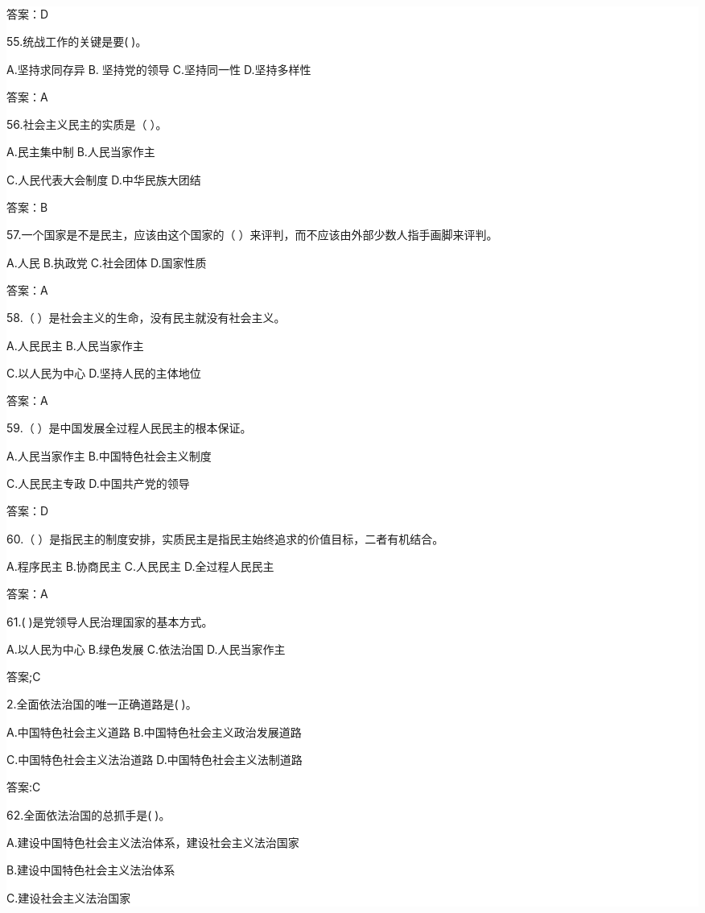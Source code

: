 答案：D

55.统战工作的关键是要(  )。

A.坚持求同存异 B. 坚持党的领导   C.坚持同一性  D.坚持多样性 

答案：A

56.社会主义民主的实质是（  ）。

A.民主集中制      B.人民当家作主 

C.人民代表大会制度   D.中华民族大团结

答案：B

57.一个国家是不是民主，应该由这个国家的（  ）来评判，而不应该由外部少数人指手画脚来评判。

A.人民   B.执政党    C.社会团体   D.国家性质 

答案：A

58.（  ）是社会主义的生命，没有民主就没有社会主义。

A.人民民主      B.人民当家作主  

C.以人民为中心    D.坚持人民的主体地位

答案：A

59.（  ）是中国发展全过程人民民主的根本保证。

A.人民当家作主     B.中国特色社会主义制度

C.人民民主专政     D.中国共产党的领导

答案：D

60.（ ）是指民主的制度安排，实质民主是指民主始终追求的价值目标，二者有机结合。

A.程序民主  B.协商民主  C.人民民主  D.全过程人民民主

答案：A

61.(  )是党领导人民治理国家的基本方式。

A.以人民为中心   B.绿色发展   C.依法治国   D.人民当家作主

答案;C

2.全面依法治国的唯一正确道路是(  )。

A.中国特色社会主义道路     B.中国特色社会主义政治发展道路

C.中国特色社会主义法治道路   D.中国特色社会主义法制道路

答案:C

62.全面依法治国的总抓手是(   )。

A.建设中国特色社会主义法治体系，建设社会主义法治国家

B.建设中国特色社会主义法治体系   

C.建设社会主义法治国家
